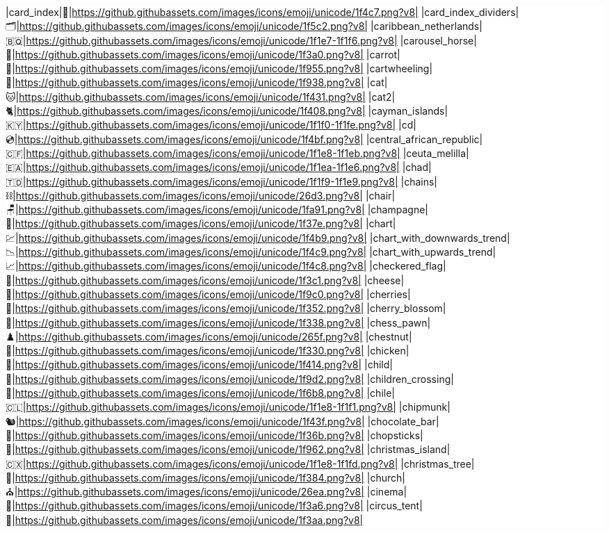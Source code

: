 |card_index|:card_index:|https://github.githubassets.com/images/icons/emoji/unicode/1f4c7.png?v8|
|card_index_dividers|:card_index_dividers:|https://github.githubassets.com/images/icons/emoji/unicode/1f5c2.png?v8|
|caribbean_netherlands|:caribbean_netherlands:|https://github.githubassets.com/images/icons/emoji/unicode/1f1e7-1f1f6.png?v8|
|carousel_horse|:carousel_horse:|https://github.githubassets.com/images/icons/emoji/unicode/1f3a0.png?v8|
|carrot|:carrot:|https://github.githubassets.com/images/icons/emoji/unicode/1f955.png?v8|
|cartwheeling|:cartwheeling:|https://github.githubassets.com/images/icons/emoji/unicode/1f938.png?v8|
|cat|:cat:|https://github.githubassets.com/images/icons/emoji/unicode/1f431.png?v8|
|cat2|:cat2:|https://github.githubassets.com/images/icons/emoji/unicode/1f408.png?v8|
|cayman_islands|:cayman_islands:|https://github.githubassets.com/images/icons/emoji/unicode/1f1f0-1f1fe.png?v8|
|cd|:cd:|https://github.githubassets.com/images/icons/emoji/unicode/1f4bf.png?v8|
|central_african_republic|:central_african_republic:|https://github.githubassets.com/images/icons/emoji/unicode/1f1e8-1f1eb.png?v8|
|ceuta_melilla|:ceuta_melilla:|https://github.githubassets.com/images/icons/emoji/unicode/1f1ea-1f1e6.png?v8|
|chad|:chad:|https://github.githubassets.com/images/icons/emoji/unicode/1f1f9-1f1e9.png?v8|
|chains|:chains:|https://github.githubassets.com/images/icons/emoji/unicode/26d3.png?v8|
|chair|:chair:|https://github.githubassets.com/images/icons/emoji/unicode/1fa91.png?v8|
|champagne|:champagne:|https://github.githubassets.com/images/icons/emoji/unicode/1f37e.png?v8|
|chart|:chart:|https://github.githubassets.com/images/icons/emoji/unicode/1f4b9.png?v8|
|chart_with_downwards_trend|:chart_with_downwards_trend:|https://github.githubassets.com/images/icons/emoji/unicode/1f4c9.png?v8|
|chart_with_upwards_trend|:chart_with_upwards_trend:|https://github.githubassets.com/images/icons/emoji/unicode/1f4c8.png?v8|
|checkered_flag|:checkered_flag:|https://github.githubassets.com/images/icons/emoji/unicode/1f3c1.png?v8|
|cheese|:cheese:|https://github.githubassets.com/images/icons/emoji/unicode/1f9c0.png?v8|
|cherries|:cherries:|https://github.githubassets.com/images/icons/emoji/unicode/1f352.png?v8|
|cherry_blossom|:cherry_blossom:|https://github.githubassets.com/images/icons/emoji/unicode/1f338.png?v8|
|chess_pawn|:chess_pawn:|https://github.githubassets.com/images/icons/emoji/unicode/265f.png?v8|
|chestnut|:chestnut:|https://github.githubassets.com/images/icons/emoji/unicode/1f330.png?v8|
|chicken|:chicken:|https://github.githubassets.com/images/icons/emoji/unicode/1f414.png?v8|
|child|:child:|https://github.githubassets.com/images/icons/emoji/unicode/1f9d2.png?v8|
|children_crossing|:children_crossing:|https://github.githubassets.com/images/icons/emoji/unicode/1f6b8.png?v8|
|chile|:chile:|https://github.githubassets.com/images/icons/emoji/unicode/1f1e8-1f1f1.png?v8|
|chipmunk|:chipmunk:|https://github.githubassets.com/images/icons/emoji/unicode/1f43f.png?v8|
|chocolate_bar|:chocolate_bar:|https://github.githubassets.com/images/icons/emoji/unicode/1f36b.png?v8|
|chopsticks|:chopsticks:|https://github.githubassets.com/images/icons/emoji/unicode/1f962.png?v8|
|christmas_island|:christmas_island:|https://github.githubassets.com/images/icons/emoji/unicode/1f1e8-1f1fd.png?v8|
|christmas_tree|:christmas_tree:|https://github.githubassets.com/images/icons/emoji/unicode/1f384.png?v8|
|church|:church:|https://github.githubassets.com/images/icons/emoji/unicode/26ea.png?v8|
|cinema|:cinema:|https://github.githubassets.com/images/icons/emoji/unicode/1f3a6.png?v8|
|circus_tent|:circus_tent:|https://github.githubassets.com/images/icons/emoji/unicode/1f3aa.png?v8|